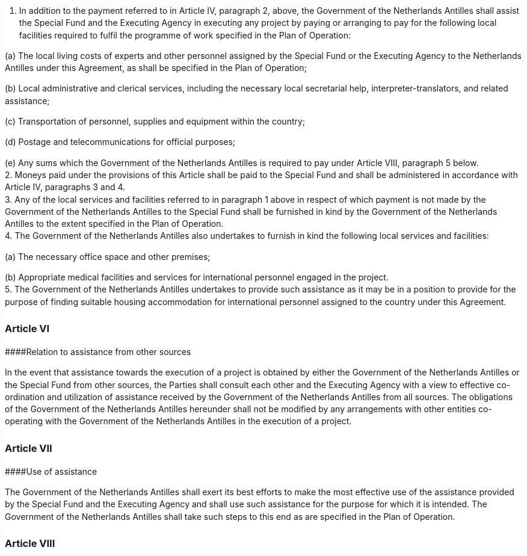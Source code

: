 1.  In addition to the payment referred to in Article IV, paragraph 2, above, the Government of the Netherlands Antilles shall assist the Special Fund and the Executing Agency in executing any project by paying or arranging to pay for the following local facilities required to fulfil the programme of work specified in the Plan of Operation: 

(a) The local living costs of experts and other personnel assigned by the Special Fund or the Executing Agency to the Netherlands Antilles under this Agreement, as shall be specified in the Plan of Operation;  

(b) Local administrative and clerical services, including the necessary local secretarial help, interpreter-translators, and related assistance;  

(c) Transportation of personnel, supplies and equipment within the country;  

(d) Postage and telecommunications for official purposes;  

(e) Any sums which the Government of the Netherlands Antilles is required to pay under Article VIII, paragraph 5 below.     
2.  Moneys paid under the provisions of this Article shall be paid to the Special Fund and shall be administered in accordance with Article IV, paragraphs 3 and 4.   
3.  Any of the local services and facilities referred to in paragraph 1 above in respect of which payment is not made by the Government of the Netherlands Antilles to the Special Fund shall be furnished in kind by the Government of the Netherlands Antilles to the extent specified in the Plan of Operation.   
4.  The Government of the Netherlands Antilles also undertakes to furnish in kind the following local services and facilities: 

(a) The necessary office space and other premises;  

(b) Appropriate medical facilities and services for international personnel engaged in the project.     
5.  The Government of the Netherlands Antilles undertakes to provide such assistance as it may be in a position to provide for the purpose of finding suitable housing accommodation for international personnel assigned to the country under this Agreement.   

### Article  VI  

####Relation to assistance from other sources

In the event that assistance towards the execution of a project is obtained by either the Government of the Netherlands Antilles or the Special Fund from other sources, the Parties shall consult each other and the Executing Agency with a view to effective co-ordination and utilization of assistance received by the Government of the Netherlands Antilles from all sources. The obligations of the Government of the Netherlands Antilles hereunder shall not be modified by any arrangements with other entities co-operating with the Government of the Netherlands Antilles in the execution of a project.  

### Article  VII  

####Use of assistance

The Government of the Netherlands Antilles shall exert its best efforts to make the most effective use of the assistance provided by the Special Fund and the Executing Agency and shall use such assistance for the purpose for which it is intended. The Government of the Netherlands Antilles shall take such steps to this end as are specified in the Plan of Operation.  

### Article  VIII  
